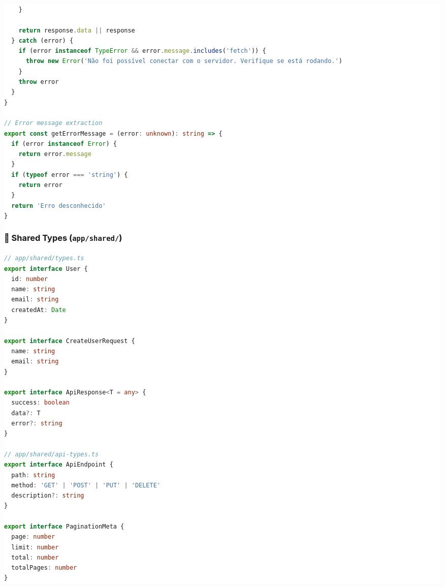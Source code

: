 ```typescript
    }
    
    return response.data || response
  } catch (error) {
    if (error instanceof TypeError && error.message.includes('fetch')) {
      throw new Error('Não foi possível conectar com o servidor. Verifique se está rodando.')
    }
    throw error
  }
}

// Error message extraction
export const getErrorMessage = (error: unknown): string => {
  if (error instanceof Error) {
    return error.message
  }
  if (typeof error === 'string') {
    return error
  }
  return 'Erro desconhecido'
}
```

### 🔗 Shared Types (`app/shared/`)

```typescript
// app/shared/types.ts
export interface User {
  id: number
  name: string
  email: string
  createdAt: Date
}

export interface CreateUserRequest {
  name: string
  email: string
}

export interface ApiResponse<T = any> {
  success: boolean
  data?: T
  error?: string
}

// app/shared/api-types.ts
export interface ApiEndpoint {
  path: string
  method: 'GET' | 'POST' | 'PUT' | 'DELETE'
  description?: string
}

export interface PaginationMeta {
  page: number
  limit: number
  total: number
  totalPages: number
}
```
